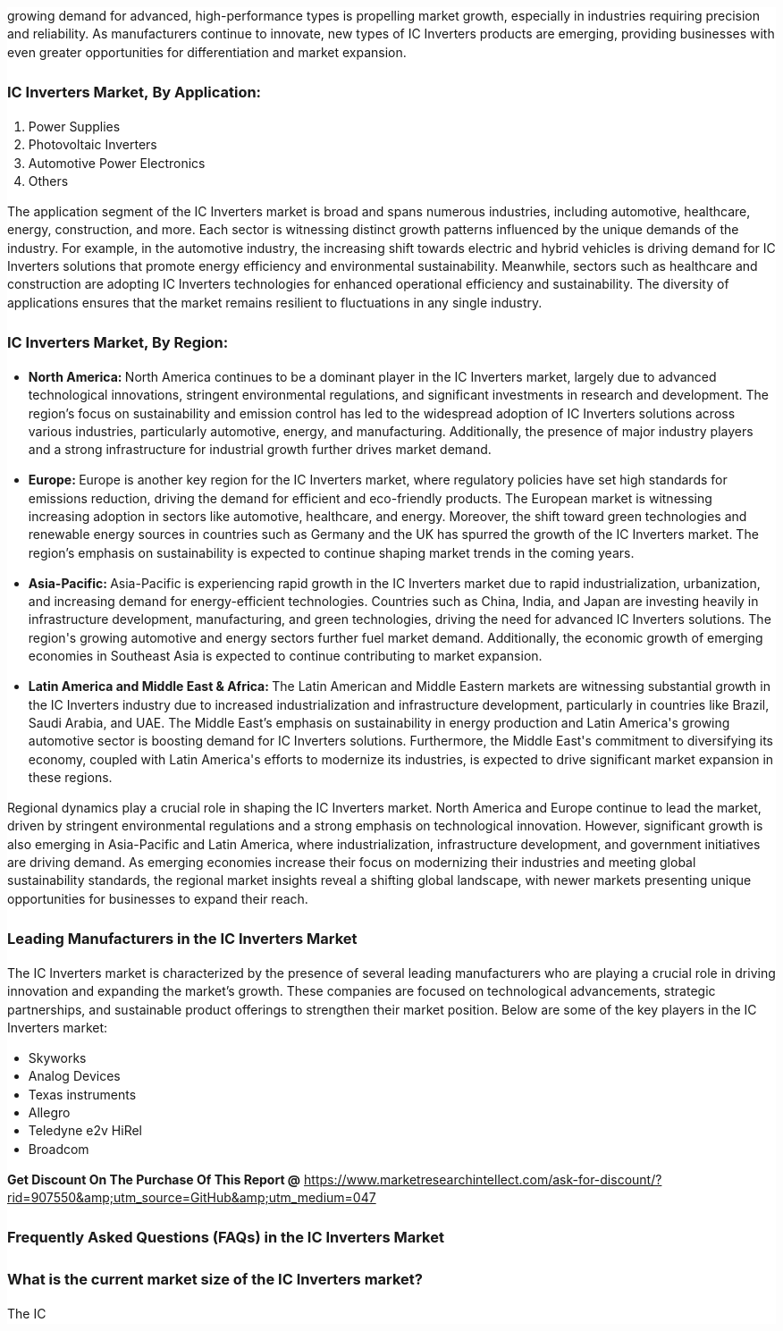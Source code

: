 growing demand for advanced, high-performance types is propelling market growth, especially in industries requiring precision and reliability. As manufacturers continue to innovate, new types of IC Inverters products are emerging, providing businesses with even greater opportunities for differentiation and market expansion.</p><h3>IC Inverters Market,&nbsp;By Application:</h3><ol><li>Power Supplies<li> Photovoltaic Inverters<li> Automotive Power Electronics<li> Others</li></ol><p>The application segment of the IC Inverters market is broad and spans numerous industries, including automotive, healthcare, energy, construction, and more. Each sector is witnessing distinct growth patterns influenced by the unique demands of the industry. For example, in the automotive industry, the increasing shift towards electric and hybrid vehicles is driving demand for IC Inverters solutions that promote energy efficiency and environmental sustainability. Meanwhile, sectors such as healthcare and construction are adopting IC Inverters technologies for enhanced operational efficiency and sustainability. The diversity of applications ensures that the market remains resilient to fluctuations in any single industry.</p><h3>IC Inverters Market, By Region:</h3><ul><li><p><strong>North America:&nbsp;</strong>North America continues to be a dominant player in the IC Inverters market, largely due to advanced technological innovations, stringent environmental regulations, and significant investments in research and development. The region&rsquo;s focus on sustainability and emission control has led to the widespread adoption of IC Inverters solutions across various industries, particularly automotive, energy, and manufacturing. Additionally, the presence of major industry players and a strong infrastructure for industrial growth further drives market demand.</p></li><li><p><strong><strong>Europe:&nbsp;</strong></strong>Europe is another key region for the IC Inverters market, where regulatory policies have set high standards for emissions reduction, driving the demand for efficient and eco-friendly products. The European market is witnessing increasing adoption in sectors like automotive, healthcare, and energy. Moreover, the shift toward green technologies and renewable energy sources in countries such as Germany and the UK has spurred the growth of the IC Inverters market. The region&rsquo;s emphasis on sustainability is expected to continue shaping market trends in the coming years.</p></li><li><p><strong><strong>Asia-Pacific:&nbsp;</strong></strong>Asia-Pacific is experiencing rapid growth in the IC Inverters market due to rapid industrialization, urbanization, and increasing demand for energy-efficient technologies. Countries such as China, India, and Japan are investing heavily in infrastructure development, manufacturing, and green technologies, driving the need for advanced IC Inverters solutions. The region's growing automotive and energy sectors further fuel market demand. Additionally, the economic growth of emerging economies in Southeast Asia is expected to continue contributing to market expansion.</p></li><li><p><strong><strong>Latin America and Middle East &amp; Africa:&nbsp;</strong></strong>The Latin American and Middle Eastern markets are witnessing substantial growth in the IC Inverters industry due to increased industrialization and infrastructure development, particularly in countries like Brazil, Saudi Arabia, and UAE. The Middle East&rsquo;s emphasis on sustainability in energy production and Latin America's growing automotive sector is boosting demand for IC Inverters solutions. Furthermore, the Middle East's commitment to diversifying its economy, coupled with Latin America's efforts to modernize its industries, is expected to drive significant market expansion in these regions.</p></li></ul><p>Regional dynamics play a crucial role in shaping the IC Inverters market. North America and Europe continue to lead the market, driven by stringent environmental regulations and a strong emphasis on technological innovation. However, significant growth is also emerging in Asia-Pacific and Latin America, where industrialization, infrastructure development, and government initiatives are driving demand. As emerging economies increase their focus on modernizing their industries and meeting global sustainability standards, the regional market insights reveal a shifting global landscape, with newer markets presenting unique opportunities for businesses to expand their reach.</p><h3><strong>Leading Manufacturers in the IC Inverters Market</strong></h3><p>The IC Inverters market is characterized by the presence of several leading manufacturers who are playing a crucial role in driving innovation and expanding the market&rsquo;s growth. These companies are focused on technological advancements, strategic partnerships, and sustainable product offerings to strengthen their market position. Below are some of the key players in the IC Inverters market:</p></div><div class="article-main__content" data-test-id="publishing-text-block"><ul><li><span class="">Skyworks<li> Analog Devices<li> Texas instruments<li> Allegro<li> Teledyne e2v HiRel<li> Broadcom</span></li></ul></div><div class="article-main__content" data-test-id="publishing-text-block"><p><span class="font-[700]"><strong>Get Discount On The Purchase Of This Report @</strong> <a href="https://www.marketresearchintellect.com/ask-for-discount/?rid=907550&amp;utm_source=GitHub&amp;utm_medium=047" data-fr-linked="true">https://www.marketresearchintellect.com/ask-for-discount/?rid=907550&amp;utm_source=GitHub&amp;utm_medium=047</a></span></p></div><div class="article-main__content" data-test-id="publishing-text-block"><h3><strong>Frequently Asked Questions (FAQs) in the IC Inverters Market</strong></h3><h3><strong>What is the current market size of the IC Inverters market?</strong></h3><p>The IC